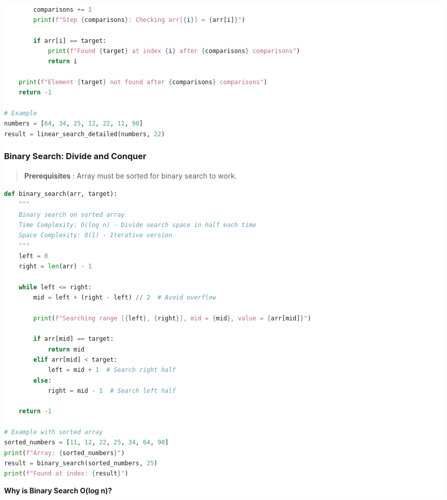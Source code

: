 ```python
        comparisons += 1
        print(f"Step {comparisons}: Checking arr[{i}] = {arr[i]}")
      
        if arr[i] == target:
            print(f"Found {target} at index {i} after {comparisons} comparisons")
            return i
  
    print(f"Element {target} not found after {comparisons} comparisons")
    return -1

# Example
numbers = [64, 34, 25, 12, 22, 11, 90]
result = linear_search_detailed(numbers, 22)
```

### Binary Search: Divide and Conquer

> **Prerequisites** : Array must be sorted for binary search to work.

```python
def binary_search(arr, target):
    """
    Binary search on sorted array
    Time Complexity: O(log n) - Divide search space in half each time
    Space Complexity: O(1) - Iterative version
    """
    left = 0
    right = len(arr) - 1
  
    while left <= right:
        mid = left + (right - left) // 2  # Avoid overflow
      
        print(f"Searching range [{left}, {right}], mid = {mid}, value = {arr[mid]}")
      
        if arr[mid] == target:
            return mid
        elif arr[mid] < target:
            left = mid + 1  # Search right half
        else:
            right = mid - 1  # Search left half
  
    return -1

# Example with sorted array
sorted_numbers = [11, 12, 22, 25, 34, 64, 90]
print(f"Array: {sorted_numbers}")
result = binary_search(sorted_numbers, 25)
print(f"Found at index: {result}")
```

**Why is Binary Search O(log n)?**

